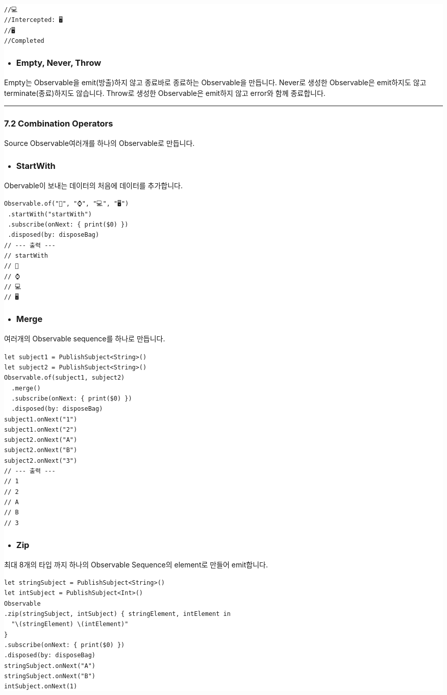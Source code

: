 ```
//💻
//Intercepted: 🖥
//🖥
//Completed
```
- ### Empty, Never, Throw
Empty는 Observable을 emit(방출)하지 않고 종료바로 종료하는 Observable을 만듭니다.
Never로 생성한 Observable은 emit하지도 않고 terminate(종료)하지도 않습니다.
Throw로 생성한 Observable은 emit하지 않고 error와 함께 종료합니다.

--- 

### 7.2 Combination Operators

Source Observable여러개를 하나의 Observable로 만듭니다.
- ### StartWith
Obervable이 보내는 데이터의 처음에 데이터를 추가합니다.
```
Observable.of("📱", "⌚️", "💻", "🖥")
 .startWith("startWith")
 .subscribe(onNext: { print($0) })
 .disposed(by: disposeBag)
// --- 출력 --- 
// startWith
// 📱
// ⌚️
// 💻
// 🖥
```
- ### Merge
여러개의 Observable sequence를 하나로 만듭니다.
```
let subject1 = PublishSubject<String>()
let subject2 = PublishSubject<String>()
Observable.of(subject1, subject2)
  .merge()
  .subscribe(onNext: { print($0) })
  .disposed(by: disposeBag)
subject1.onNext("1")
subject1.onNext("2")
subject2.onNext("A")
subject2.onNext("B")
subject2.onNext("3")
// --- 출력 ---
// 1
// 2
// A
// B
// 3
```
- ### Zip
최대 8개의 타입 까지 하나의 Observable Sequence의 element로 만들어 emit합니다.
```
let stringSubject = PublishSubject<String>()
let intSubject = PublishSubject<Int>()
Observable
.zip(stringSubject, intSubject) { stringElement, intElement in
  "\(stringElement) \(intElement)"
}
.subscribe(onNext: { print($0) })
.disposed(by: disposeBag)
stringSubject.onNext("A")
stringSubject.onNext("B")
intSubject.onNext(1)
```